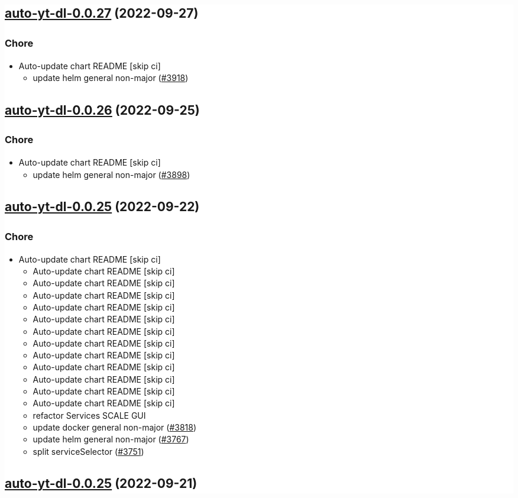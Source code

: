 


## [auto-yt-dl-0.0.27](https://github.com/truecharts/charts/compare/auto-yt-dl-0.0.26...auto-yt-dl-0.0.27) (2022-09-27)

### Chore

- Auto-update chart README [skip ci]
  - update helm general non-major ([#3918](https://github.com/truecharts/charts/issues/3918))




## [auto-yt-dl-0.0.26](https://github.com/truecharts/charts/compare/auto-yt-dl-0.0.25...auto-yt-dl-0.0.26) (2022-09-25)

### Chore

- Auto-update chart README [skip ci]
  - update helm general non-major ([#3898](https://github.com/truecharts/charts/issues/3898))




## [auto-yt-dl-0.0.25](https://github.com/truecharts/charts/compare/auto-yt-dl-0.0.23...auto-yt-dl-0.0.25) (2022-09-22)

### Chore

- Auto-update chart README [skip ci]
  - Auto-update chart README [skip ci]
  - Auto-update chart README [skip ci]
  - Auto-update chart README [skip ci]
  - Auto-update chart README [skip ci]
  - Auto-update chart README [skip ci]
  - Auto-update chart README [skip ci]
  - Auto-update chart README [skip ci]
  - Auto-update chart README [skip ci]
  - Auto-update chart README [skip ci]
  - Auto-update chart README [skip ci]
  - Auto-update chart README [skip ci]
  - Auto-update chart README [skip ci]
  - refactor Services SCALE GUI
  - update docker general non-major ([#3818](https://github.com/truecharts/charts/issues/3818))
  - update helm general non-major ([#3767](https://github.com/truecharts/charts/issues/3767))
  - split serviceSelector ([#3751](https://github.com/truecharts/charts/issues/3751))




## [auto-yt-dl-0.0.25](https://github.com/truecharts/charts/compare/auto-yt-dl-0.0.23...auto-yt-dl-0.0.25) (2022-09-21)

